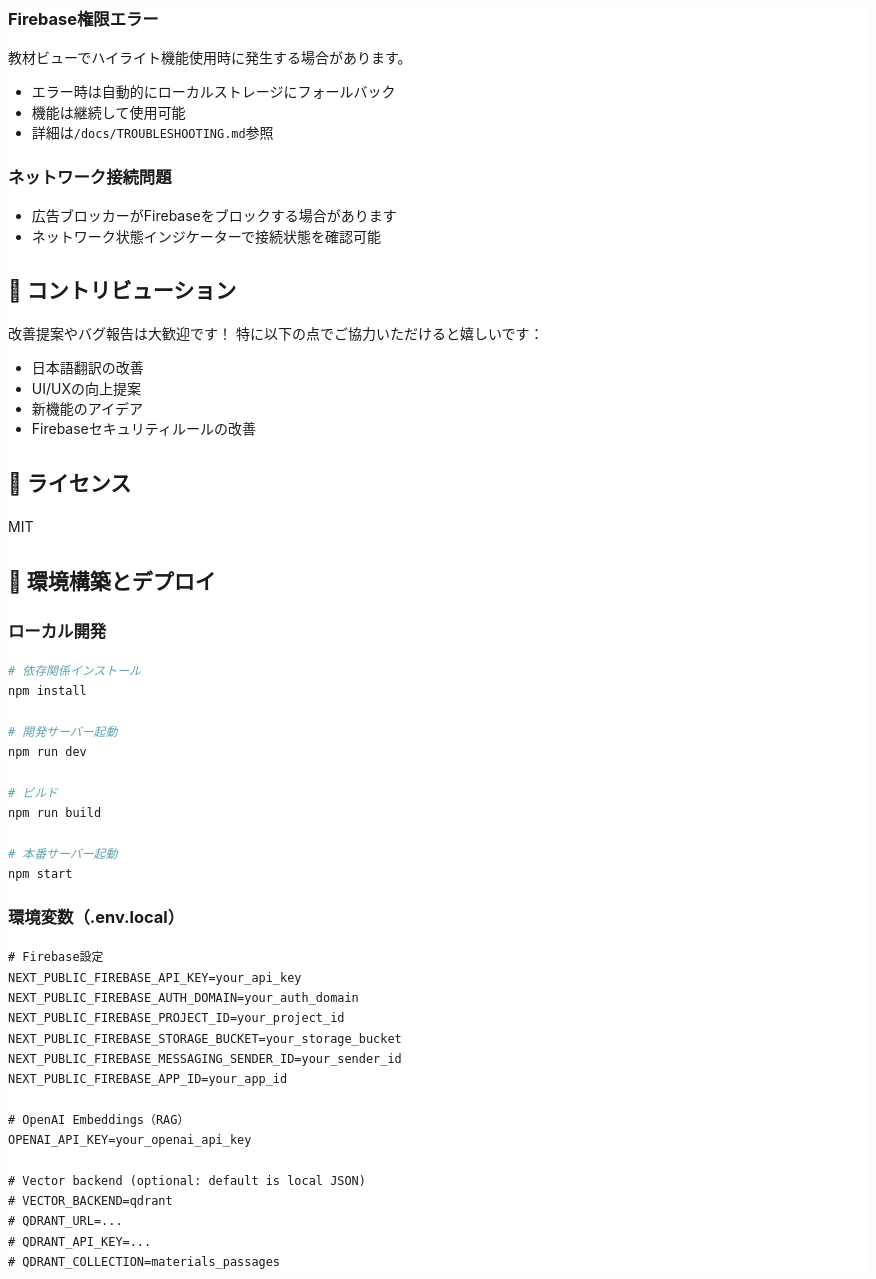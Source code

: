 ### Firebase権限エラー
教材ビューでハイライト機能使用時に発生する場合があります。
- エラー時は自動的にローカルストレージにフォールバック
- 機能は継続して使用可能
- 詳細は`/docs/TROUBLESHOOTING.md`参照

### ネットワーク接続問題
- 広告ブロッカーがFirebaseをブロックする場合があります
- ネットワーク状態インジケーターで接続状態を確認可能

## 🤝 コントリビューション

改善提案やバグ報告は大歓迎です！
特に以下の点でご協力いただけると嬉しいです：

- 日本語翻訳の改善
- UI/UXの向上提案
- 新機能のアイデア
- Firebaseセキュリティルールの改善

## 📄 ライセンス

MIT

## 🚀 環境構築とデプロイ

### ローカル開発
```bash
# 依存関係インストール
npm install

# 開発サーバー起動
npm run dev

# ビルド
npm run build

# 本番サーバー起動
npm start
```

### 環境変数（.env.local）
```env
# Firebase設定
NEXT_PUBLIC_FIREBASE_API_KEY=your_api_key
NEXT_PUBLIC_FIREBASE_AUTH_DOMAIN=your_auth_domain
NEXT_PUBLIC_FIREBASE_PROJECT_ID=your_project_id
NEXT_PUBLIC_FIREBASE_STORAGE_BUCKET=your_storage_bucket
NEXT_PUBLIC_FIREBASE_MESSAGING_SENDER_ID=your_sender_id
NEXT_PUBLIC_FIREBASE_APP_ID=your_app_id

# OpenAI Embeddings（RAG）
OPENAI_API_KEY=your_openai_api_key

# Vector backend (optional: default is local JSON)
# VECTOR_BACKEND=qdrant
# QDRANT_URL=...
# QDRANT_API_KEY=...
# QDRANT_COLLECTION=materials_passages
```
